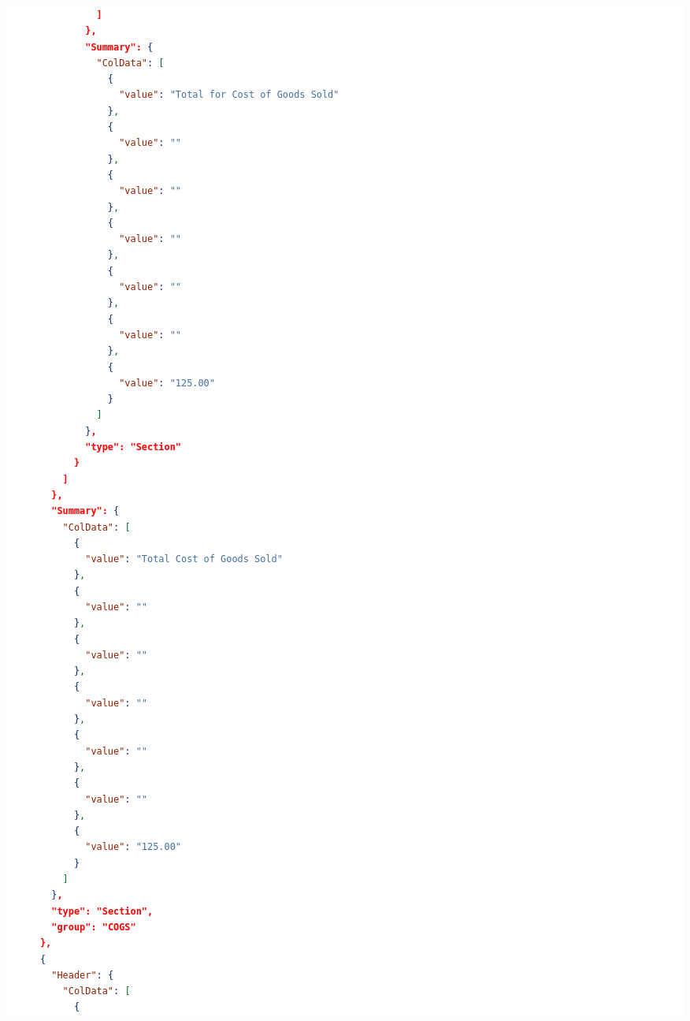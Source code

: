 ```json
                ]
              },
              "Summary": {
                "ColData": [
                  {
                    "value": "Total for Cost of Goods Sold"
                  },
                  {
                    "value": ""
                  },
                  {
                    "value": ""
                  },
                  {
                    "value": ""
                  },
                  {
                    "value": ""
                  },
                  {
                    "value": ""
                  },
                  {
                    "value": "125.00"
                  }
                ]
              },
              "type": "Section"
            }
          ]
        },
        "Summary": {
          "ColData": [
            {
              "value": "Total Cost of Goods Sold"
            },
            {
              "value": ""
            },
            {
              "value": ""
            },
            {
              "value": ""
            },
            {
              "value": ""
            },
            {
              "value": ""
            },
            {
              "value": "125.00"
            }
          ]
        },
        "type": "Section",
        "group": "COGS"
      },
      {
        "Header": {
          "ColData": [
            {
```